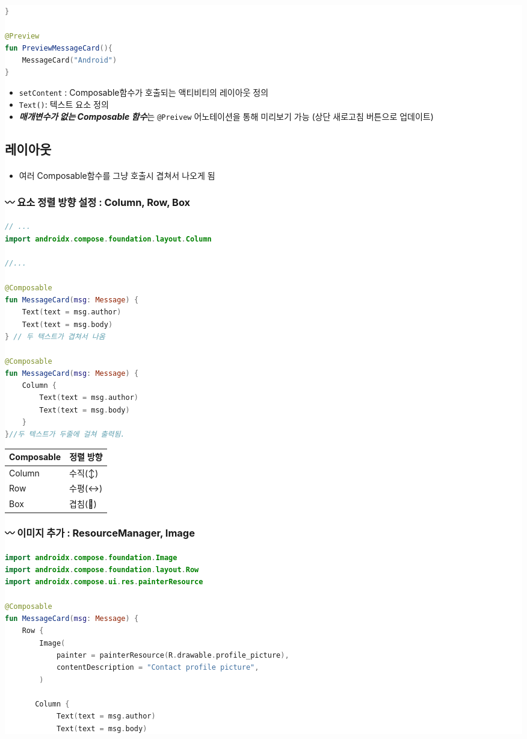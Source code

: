 ```kotlin
}

@Preview
fun PreviewMessageCard(){
	MessageCard("Android")
}
```

- `setContent` : Composable함수가 호출되는 액티비티의 레이아웃 정의
- `Text()`: 텍스트 요소 정의
- ***매개변수가 없는 Composable 함수***는 `@Preivew` 어노테이션을 통해 미리보기 가능 (상단 새로고침 버튼으로 업데이트)

## 레이아웃

- 여러 Composable함수를 그냥 호출시 겹쳐서 나오게 됨

### 〰️ 요소 정렬 방향 설정 : Column, Row, Box

```kotlin
// ...
import androidx.compose.foundation.layout.Column

//...

@Composable
fun MessageCard(msg: Message) {
    Text(text = msg.author)
    Text(text = msg.body)
} // 두 텍스트가 겹쳐서 나옴

@Composable
fun MessageCard(msg: Message) {
    Column {
        Text(text = msg.author)
        Text(text = msg.body)
    }
}//두 텍스트가 두줄에 걸쳐 출력됨.
```

| Composable | 정렬 방향 |
| --- | --- |
| Column | 수직(↕️) |
| Row | 수평(↔️) |
| Box | 겹침(📑) |

### 〰️ 이미지 추가 : ResourceManager, Image

```kotlin
import androidx.compose.foundation.Image
import androidx.compose.foundation.layout.Row
import androidx.compose.ui.res.painterResource

@Composable
fun MessageCard(msg: Message) {
    Row {
        Image(
            painter = painterResource(R.drawable.profile_picture),
            contentDescription = "Contact profile picture",
        )
    
       Column {
            Text(text = msg.author)
            Text(text = msg.body)
```